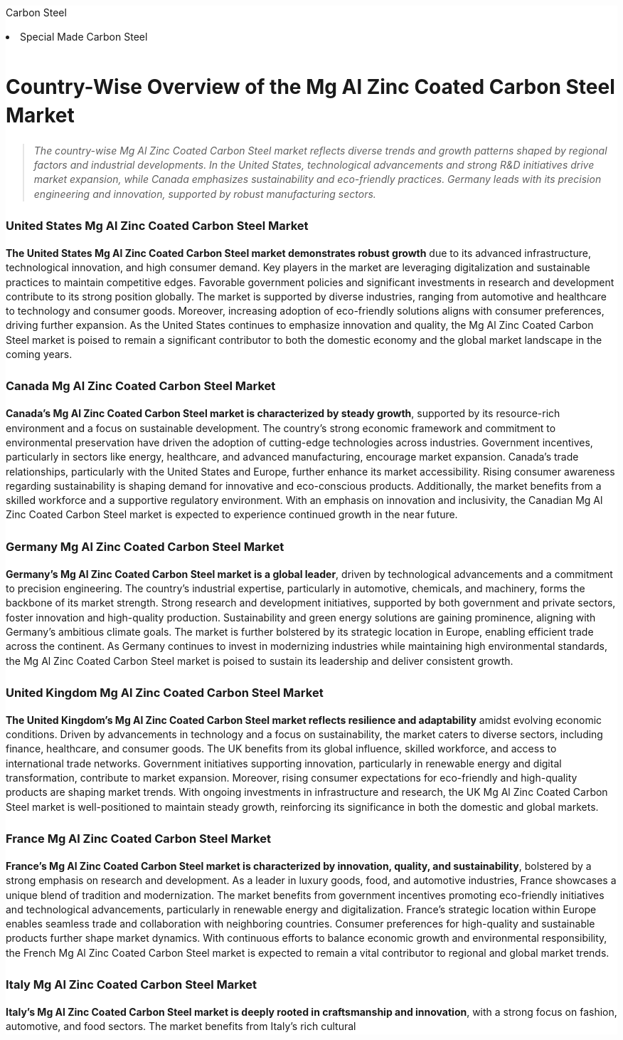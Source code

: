 Carbon Steel</li><li>Special Made Carbon Steel</li></ul><h1><span class="">Country-Wise Overview of the Mg Al Zinc Coated Carbon Steel Market<br /></span></h1><blockquote><p><em><span class="">The country-wise Mg Al Zinc Coated Carbon Steel market reflects diverse trends and growth patterns shaped by regional factors and industrial developments. In the United States, technological advancements and strong R&amp;D initiatives drive market expansion, while Canada emphasizes sustainability and eco-friendly practices. Germany leads with its precision engineering and innovation, supported by robust manufacturing sectors.</span></em></p></blockquote><h3><strong>United States Mg Al Zinc Coated Carbon Steel Market</strong></h3><p><strong>The United States Mg Al Zinc Coated Carbon Steel market demonstrates robust growth</strong> due to its advanced infrastructure, technological innovation, and high consumer demand. Key players in the market are leveraging digitalization and sustainable practices to maintain competitive edges. Favorable government policies and significant investments in research and development contribute to its strong position globally. The market is supported by diverse industries, ranging from automotive and healthcare to technology and consumer goods. Moreover, increasing adoption of eco-friendly solutions aligns with consumer preferences, driving further expansion. As the United States continues to emphasize innovation and quality, the Mg Al Zinc Coated Carbon Steel market is poised to remain a significant contributor to both the domestic economy and the global market landscape in the coming years.</p><h3><strong>Canada Mg Al Zinc Coated Carbon Steel Market</strong></h3><p><strong>Canada&rsquo;s Mg Al Zinc Coated Carbon Steel market is characterized by steady growth</strong>, supported by its resource-rich environment and a focus on sustainable development. The country&rsquo;s strong economic framework and commitment to environmental preservation have driven the adoption of cutting-edge technologies across industries. Government incentives, particularly in sectors like energy, healthcare, and advanced manufacturing, encourage market expansion. Canada&rsquo;s trade relationships, particularly with the United States and Europe, further enhance its market accessibility. Rising consumer awareness regarding sustainability is shaping demand for innovative and eco-conscious products. Additionally, the market benefits from a skilled workforce and a supportive regulatory environment. With an emphasis on innovation and inclusivity, the Canadian Mg Al Zinc Coated Carbon Steel market is expected to experience continued growth in the near future.</p><h3><strong>Germany Mg Al Zinc Coated Carbon Steel Market</strong></h3><p><strong>Germany&rsquo;s Mg Al Zinc Coated Carbon Steel market is a global leader</strong>, driven by technological advancements and a commitment to precision engineering. The country&rsquo;s industrial expertise, particularly in automotive, chemicals, and machinery, forms the backbone of its market strength. Strong research and development initiatives, supported by both government and private sectors, foster innovation and high-quality production. Sustainability and green energy solutions are gaining prominence, aligning with Germany&rsquo;s ambitious climate goals. The market is further bolstered by its strategic location in Europe, enabling efficient trade across the continent. As Germany continues to invest in modernizing industries while maintaining high environmental standards, the Mg Al Zinc Coated Carbon Steel market is poised to sustain its leadership and deliver consistent growth.</p><h3><strong>United Kingdom Mg Al Zinc Coated Carbon Steel Market</strong></h3><p><strong>The United Kingdom&rsquo;s Mg Al Zinc Coated Carbon Steel market reflects resilience and adaptability</strong> amidst evolving economic conditions. Driven by advancements in technology and a focus on sustainability, the market caters to diverse sectors, including finance, healthcare, and consumer goods. The UK benefits from its global influence, skilled workforce, and access to international trade networks. Government initiatives supporting innovation, particularly in renewable energy and digital transformation, contribute to market expansion. Moreover, rising consumer expectations for eco-friendly and high-quality products are shaping market trends. With ongoing investments in infrastructure and research, the UK Mg Al Zinc Coated Carbon Steel market is well-positioned to maintain steady growth, reinforcing its significance in both the domestic and global markets.</p><h3><strong>France Mg Al Zinc Coated Carbon Steel Market</strong></h3><p><strong>France&rsquo;s Mg Al Zinc Coated Carbon Steel market is characterized by innovation, quality, and sustainability</strong>, bolstered by a strong emphasis on research and development. As a leader in luxury goods, food, and automotive industries, France showcases a unique blend of tradition and modernization. The market benefits from government incentives promoting eco-friendly initiatives and technological advancements, particularly in renewable energy and digitalization. France&rsquo;s strategic location within Europe enables seamless trade and collaboration with neighboring countries. Consumer preferences for high-quality and sustainable products further shape market dynamics. With continuous efforts to balance economic growth and environmental responsibility, the French Mg Al Zinc Coated Carbon Steel market is expected to remain a vital contributor to regional and global market trends.</p><h3><strong>Italy Mg Al Zinc Coated Carbon Steel Market</strong></h3><p><strong>Italy&rsquo;s Mg Al Zinc Coated Carbon Steel market is deeply rooted in craftsmanship and innovation</strong>, with a strong focus on fashion, automotive, and food sectors. The market benefits from Italy&rsquo;s rich cultural